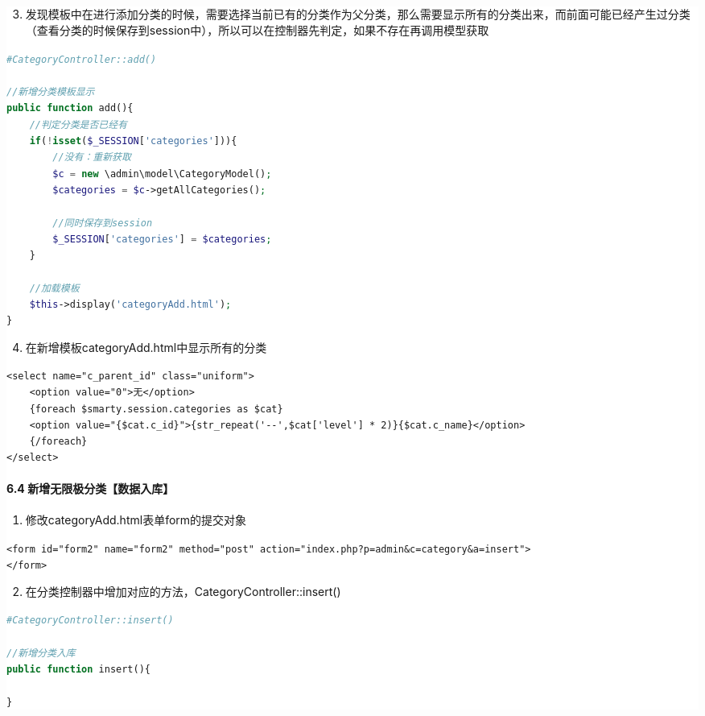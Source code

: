 3. 发现模板中在进行添加分类的时候，需要选择当前已有的分类作为父分类，那么需要显示所有的分类出来，而前面可能已经产生过分类（查看分类的时候保存到session中），所以可以在控制器先判定，如果不存在再调用模型获取

```PHP
#CategoryController::add()

//新增分类模板显示
public function add(){
    //判定分类是否已经有
    if(!isset($_SESSION['categories'])){
        //没有：重新获取
        $c = new \admin\model\CategoryModel();
		$categories = $c->getAllCategories();
        
        //同时保存到session
        $_SESSION['categories'] = $categories;
    }
    
	//加载模板
	$this->display('categoryAdd.html');
}
```

4. 在新增模板categoryAdd.html中显示所有的分类

```php+HTML
<select name="c_parent_id" class="uniform">
    <option value="0">无</option>
    {foreach $smarty.session.categories as $cat}
    <option value="{$cat.c_id}">{str_repeat('--',$cat['level'] * 2)}{$cat.c_name}</option>
    {/foreach}
</select>
```



#### **6.4 新增无限极分类【数据入库】**



1. 修改categoryAdd.html表单form的提交对象

```php+HTML
<form id="form2" name="form2" method="post" action="index.php?p=admin&c=category&a=insert">
</form>
```

2. 在分类控制器中增加对应的方法，CategoryController::insert()

```PHP
#CategoryController::insert()

//新增分类入库
public function insert(){
    
}
```
